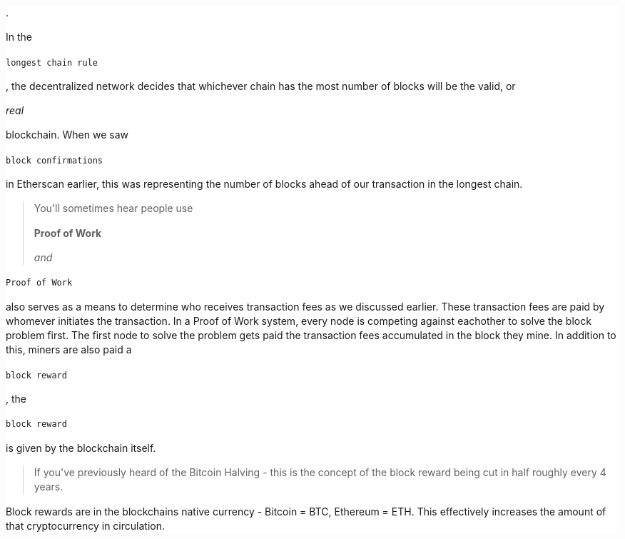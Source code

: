 .

In the

```
longest chain rule
```

, the decentralized network decides that whichever chain has the most number of blocks will be the valid, or

*real*

blockchain. When we saw

```
block confirmations
```

in Etherscan earlier, this was representing the number of blocks ahead of our transaction in the longest chain.

> You'll sometimes hear people use
> 
> 
> **Proof of Work**
> 
> *and*
> 

```
Proof of Work
```

also serves as a means to determine who receives transaction fees as we
 discussed earlier. These transaction fees are paid by whomever 
initiates the transaction. In a Proof of Work system, every node is 
competing against eachother to solve the block problem first. The first 
node to solve the problem gets paid the transaction fees accumulated in 
the block they mine. In addition to this, miners are also paid a

```
block reward
```

, the

```
block reward
```

is given by the blockchain itself.

> If
 you've previously heard of the Bitcoin Halving - this is the concept of
 the block reward being cut in half roughly every 4 years.
> 

Block
 rewards are in the blockchains native currency - Bitcoin = BTC, 
Ethereum = ETH. This effectively increases the amount of that 
cryptocurrency in circulation.
